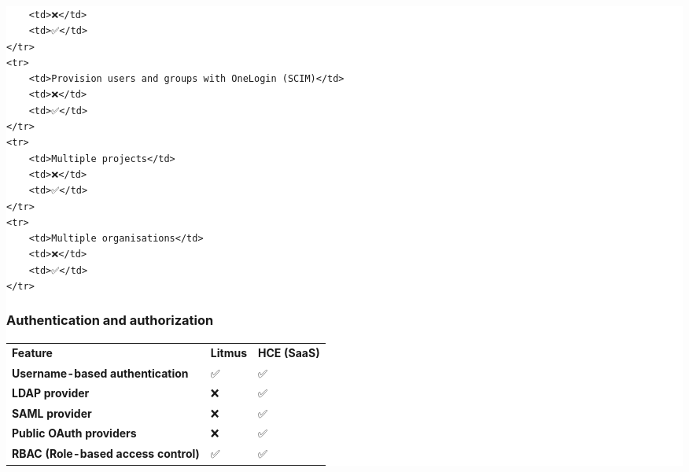         <td>❌</td>
        <td>✅</td>
    </tr>
    <tr>
        <td>Provision users and groups with OneLogin (SCIM)</td>
        <td>❌</td>
        <td>✅</td>
    </tr>
    <tr>
        <td>Multiple projects</td>
        <td>❌</td>
        <td>✅</td>
    </tr>
    <tr>
        <td>Multiple organisations</td>
        <td>❌</td>
        <td>✅</td>
    </tr>
</table>

### Authentication and authorization

<table>
  <tr>
    <td><b>Feature</b></td>
    <td><b>Litmus</b></td>
    <td><b>HCE (SaaS)</b></td>
  </tr>
  <tr>
    <td><b>Username-based authentication</b></td>
    <td>✅</td>
    <td>✅</td>
  </tr>
  <tr>
    <td><b>LDAP provider</b></td>
    <td>❌</td>
    <td>✅</td>
  </tr>
  <tr>
    <td><b>SAML provider</b></td>
    <td>❌</td>
    <td>✅</td>
  </tr>
  <tr>
    <td><b>Public OAuth providers</b></td>
    <td>❌</td>
    <td>✅</td>
  </tr>
  <tr>
    <td><b>RBAC (Role-based access control) </b></td>
    <td>✅</td>
    <td>✅</td>
  </tr>
</table>
